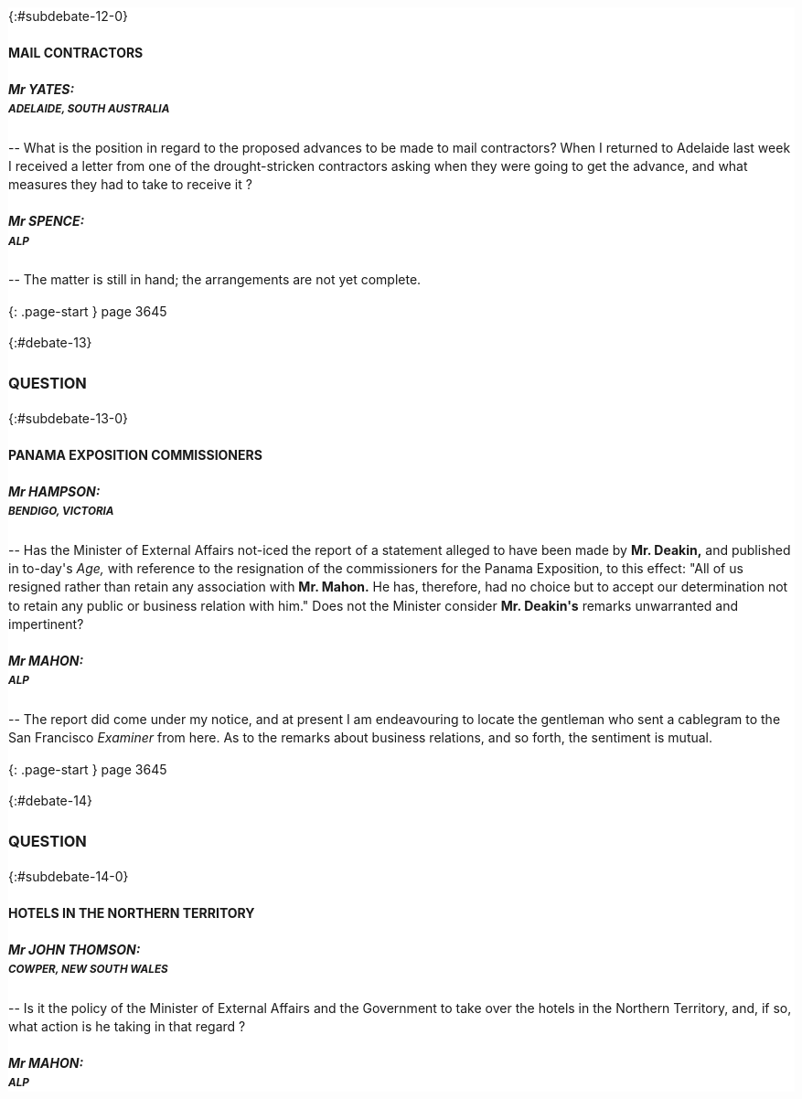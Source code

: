 {:#subdebate-12-0}
#### MAIL CONTRACTORS

##### Mr YATES:<br><small class="text-muted">ADELAIDE, SOUTH AUSTRALIA</small>

-- What is the position in regard to the proposed advances to be made to mail contractors? When I returned to Adelaide last week I received a letter from one of the drought-stricken contractors asking when they were going to get the advance, and what measures they had to take to receive it ? 

##### Mr SPENCE:<br><small class="text-muted">ALP</small>

-- The matter is still in hand; the arrangements are not yet complete. 

{: .page-start }
page 3645

{:#debate-13}
### QUESTION

{:#subdebate-13-0}
#### PANAMA EXPOSITION COMMISSIONERS

##### Mr HAMPSON:<br><small class="text-muted">BENDIGO, VICTORIA</small>

-- Has the Minister of External Affairs not-iced the report of a statement alleged to have been made by  **Mr. Deakin,**  and published in to-day's  *Age,*  with reference to the resignation of the commissioners for the Panama Exposition, to this effect: "All of us resigned rather than retain any association with  **Mr. Mahon.**  He has, therefore, had no choice but to accept our determination not to retain any public or business relation with him." Does not the Minister consider  **Mr. Deakin's**  remarks unwarranted and impertinent? 

##### Mr MAHON:<br><small class="text-muted">ALP</small>

-- The report did come under my notice, and at present I am endeavouring to locate the gentleman who sent a cablegram to the San Francisco  *Examiner*  from here. As to the remarks about business relations, and so forth, the sentiment is mutual. 

{: .page-start }
page 3645

{:#debate-14}
### QUESTION

{:#subdebate-14-0}
#### HOTELS IN THE NORTHERN TERRITORY

##### Mr JOHN THOMSON:<br><small class="text-muted">COWPER, NEW SOUTH WALES</small>

-- Is it the policy of the Minister of External Affairs and the Government to take over the hotels in the Northern Territory, and, if so, what action is he taking in that regard ? 

##### Mr MAHON:<br><small class="text-muted">ALP</small>
